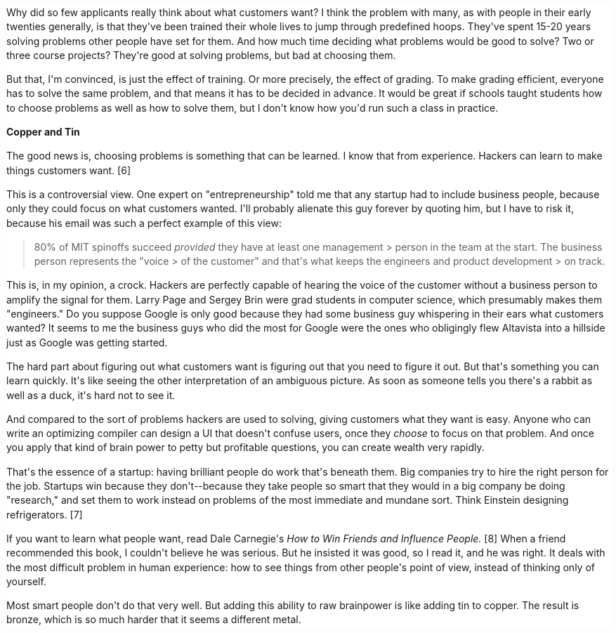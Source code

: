  Why did so few applicants really think about what customers want? I think the problem with many, as with people in their early twenties generally, is that they've been trained their whole lives to jump through predefined hoops. They've spent 15-20 years solving problems other people have set for them. And how much time deciding what problems would be good to solve? Two or three course projects?  They're good at solving problems, but bad at choosing them.   
  
 But that, I'm convinced, is just the effect of training. Or more precisely, the effect of grading. To make grading efficient, everyone has to solve the same problem, and that means it has to be decided in advance. It would be great if schools taught students how to choose problems as well as how to solve them, but I don't know how you'd run such a class in practice.   
  
  **Copper and Tin**   
  
 The good news is, choosing problems is something that can be learned. I know that from experience. Hackers can learn to make things customers want. [6]   
  
 This is a controversial view. One expert on "entrepreneurship" told me that any startup had to include business people, because only they could focus on what customers wanted. I'll probably alienate this guy forever by quoting him, but I have to risk it, because his email was such a perfect example of this view: 

 > 80% of MIT spinoffs succeed _provided_ they have at least one management > person in the team at the start. The business person represents the "voice > of the customer" and that's what keeps the engineers and product development > on track. 

 This is, in my opinion, a crock. Hackers are perfectly capable of hearing the voice of the customer without a business person to amplify the signal for them. Larry Page and Sergey Brin were grad students in computer science, which presumably makes them "engineers." Do you suppose Google is only good because they had some business guy whispering in their ears what customers wanted? It seems to me the business guys who did the most for Google were the ones who obligingly flew Altavista into a hillside just as Google was getting started.   
  
 The hard part about figuring out what customers want is figuring out that you need to figure it out. But that's something you can learn quickly. It's like seeing the other interpretation of an ambiguous picture. As soon as someone tells you there's a rabbit as well as a duck, it's hard not to see it.   
  
 And compared to the sort of problems hackers are used to solving, giving customers what they want is easy. Anyone who can write an optimizing compiler can design a UI that doesn't confuse users, once they _choose_ to focus on that problem. And once you apply that kind of brain power to petty but profitable questions, you can create wealth very rapidly.   
  
 That's the essence of a startup: having brilliant people do work that's beneath them. Big companies try to hire the right person for the job. Startups win because they don't--because they take people so smart that they would in a big company be doing "research," and set them to work instead on problems of the most immediate and mundane sort. Think Einstein designing refrigerators. 
[7]  
 
  
 If you want to learn what people want, read Dale Carnegie's _How to Win Friends and Influence People._ [8] When a friend recommended this book, I couldn't believe he was serious. But he insisted it was good, so I read it, and he was right. It deals with the most difficult problem in human experience: how to see things from other people's point of view, instead of thinking only of yourself.   
  
 Most smart people don't do that very well. But adding this ability to raw brainpower is like adding tin to copper. The result is bronze, which is so much harder that it seems a different metal.   
  